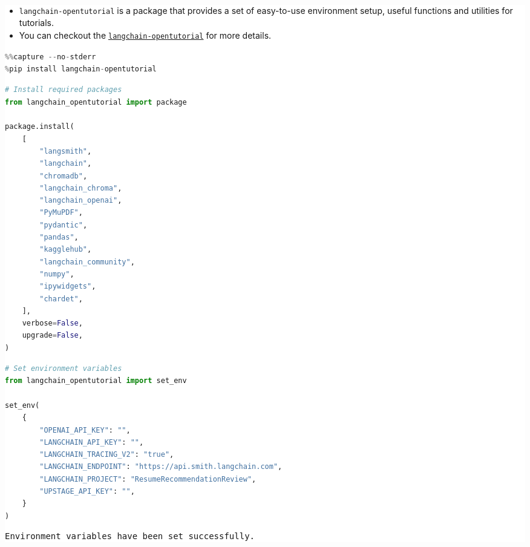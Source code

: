 - `langchain-opentutorial` is a package that provides a set of easy-to-use environment setup, useful functions and utilities for tutorials.
- You can checkout the [`langchain-opentutorial`](https://github.com/LangChain-OpenTutorial/langchain-opentutorial-pypi) for more details.


```python
%%capture --no-stderr
%pip install langchain-opentutorial
```

```python
# Install required packages
from langchain_opentutorial import package

package.install(
    [
        "langsmith",
        "langchain",
        "chromadb",
        "langchain_chroma",
        "langchain_openai",
        "PyMuPDF",
        "pydantic",
        "pandas",
        "kagglehub",
        "langchain_community",
        "numpy",
        "ipywidgets",
        "chardet",
    ],
    verbose=False,
    upgrade=False,
)
```

```python
# Set environment variables
from langchain_opentutorial import set_env

set_env(
    {
        "OPENAI_API_KEY": "",
        "LANGCHAIN_API_KEY": "",
        "LANGCHAIN_TRACING_V2": "true",
        "LANGCHAIN_ENDPOINT": "https://api.smith.langchain.com",
        "LANGCHAIN_PROJECT": "ResumeRecommendationReview",
        "UPSTAGE_API_KEY": "",
    }
)
```

<pre class="custom">Environment variables have been set successfully.
</pre>
